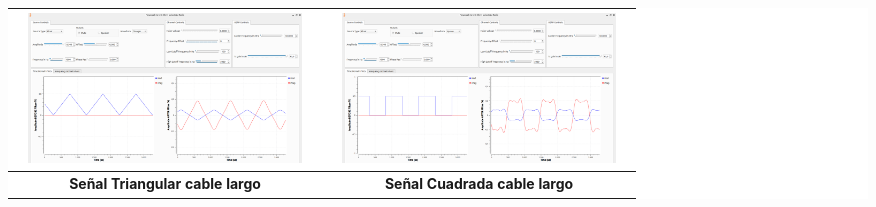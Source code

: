 | <img src="./capturas_2_4/captura2_4ccl.png" alt="cos_float" width="300" height="150"> | <img src="./capturas_2_4/captura2_4cl.png" alt="cos_float" width="300" height="150"> |
|:---------------------------------------------------------------:|:-----------------------------------------------------------------:|
| **Señal Triangular cable largo** | **Señal Cuadrada cable largo** |
